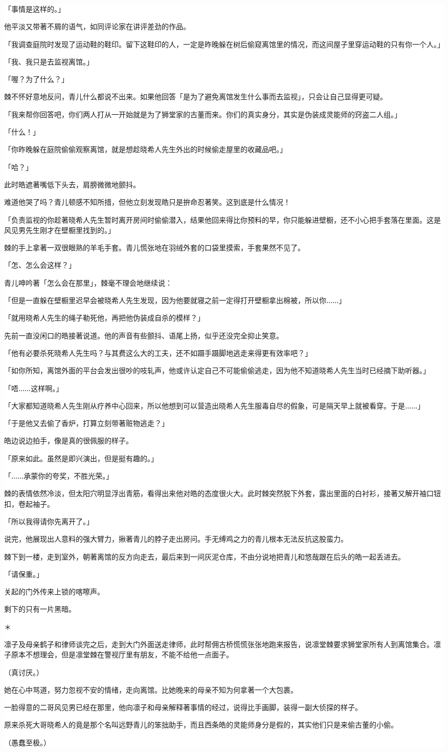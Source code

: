 「事情是这样的。」

他平淡又带著不屑的语气，如同评论家在讲评差劲的作品。

「我调查庭院时发现了运动鞋的鞋印。留下这鞋印的人，一定是昨晚躲在树后偷窥离馆里的情况，而这间屋子里穿运动鞋的只有你一个人。」

「我、我只是去监视离馆。」

「喔？为了什么？」

棘不怀好意地反问，青儿什么都说不出来。如果他回答「是为了避免离馆发生什么事而去监视」，只会让自己显得更可疑。

「我来帮你回答吧，你们两人打从一开始就是为了狮堂家的古董而来。你们的真实身分，其实是伪装成灵能师的窍盗二人组。」

「什么！」

「你昨晚躲在庭院偷偷观察离馆，就是想趁晓希人先生外出的时候偷走屋里的收藏品吧。」

「哈？」

此时皓遮著嘴低下头去，肩膀微微地颤抖。

难道他哭了吗？青儿顿感不知所措，但他立刻发现皓只是拚命忍著笑。这到底是什么情况！

「负责监视的你趁著晓希人先生暂时离开房间时偷偷潜入，结果他回来得比你预料的早，你只能躲进壁橱，还不小心把手套落在里面。这是风见男先生刚才在壁橱里找到的。」

棘的手上拿著一双很眼熟的羊毛手套。青儿慌张地在羽绒外套的口袋里摸索，手套果然不见了。

「怎、怎么会这样？」

青儿呻吟著「怎么会在那里」，棘毫不理会地继续说：

「但是一直躲在壁橱里迟早会被晓希人先生发现，因为他要就寝之前一定得打开壁橱拿出棉被，所以你……」

「就用晓希人先生的绳子勒死他，再把他伪装成自杀的模样？」

先前一直没闲口的皓接著说道。他的声音有些颤抖、语尾上扬，似乎还没完全抑止笑意。

「他有必要杀死晓希人先生吗？与其费这么大的工夫，还不如蹑手蹑脚地逃走来得更有效率吧？」

「如你所知，离馆外面的平台会发出很吵的吱轧声，他或许认定自己不可能偷偷逃走，因为他不知道晓希人先生当时已经摘下助听器。」

「唔……这样啊。」

「大家都知道晓希人先生刚从疗养中心回来，所以他想到可以营造出晓希人先生服毒自尽的假象，可是隔天早上就被看穿。于是……」

「于是他又去偷了香炉，打算立刻带著赃物逃走？」

皓边说边拍手，像是真的很佩服的样子。

「原来如此。虽然是即兴演出，但是挺有趣的。」

「……承蒙你的夸奖，不胜光荣。」

棘的表情依然冷淡，但太阳穴明显浮出青筋，看得出来他对皓的态度很火大。此时棘突然脱下外套，露出里面的白衬衫，接著又解开袖口钮扣，卷起袖子。

「所以我得请你先离开了。」

说完，他展现出人意料的强大臂力，揪著青儿的脖子走出房问。手无缚鸡之力的青儿根本无法反抗这股蛮力。

棘下到一楼，走到室外，朝著离馆的反方向走去，最后来到一间灰泥仓库，不由分说地把青儿和悠哉跟在后头的皓一起丢进去。

「请保重。」

关起的门外传来上锁的喀嚓声。

剩下的只有一片黑暗。

＊

凛子及母亲鹤子和律师谈完之后，走到大门外面送走律师，此时帮佣古桥慌慌张张地跑来报告，说凛堂棘要求狮堂家所有人到离馆集合。凛子原本不想理会，但是凛堂棘在警视厅里有朋友，不能不给他一点面子。

（真讨厌。）

她在心中骂道，努力忽视不安的情绪，走向离馆。比她晚来的母亲不知为何拿著一个大包裹。

一脸得意的二哥风见男已经在那里，他向凛子和母亲解释著事情的经过，说得比手画脚，装得一副大侦探的样子。

原来杀死大哥晓希人的竟是那个名叫远野青儿的笨拙助手，而且西条皓的灵能师身分是假的，其实他们只是来偷古董的小偷。

（愚蠢至极。）

